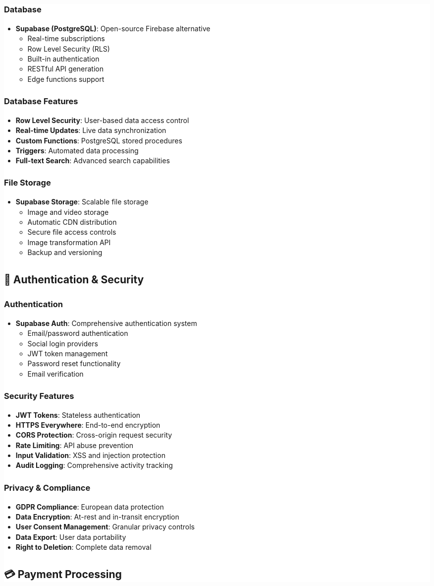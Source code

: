 ### Database
- **Supabase (PostgreSQL)**: Open-source Firebase alternative
  - Real-time subscriptions
  - Row Level Security (RLS)
  - Built-in authentication
  - RESTful API generation
  - Edge functions support

### Database Features
- **Row Level Security**: User-based data access control
- **Real-time Updates**: Live data synchronization
- **Custom Functions**: PostgreSQL stored procedures
- **Triggers**: Automated data processing
- **Full-text Search**: Advanced search capabilities

### File Storage
- **Supabase Storage**: Scalable file storage
  - Image and video storage
  - Automatic CDN distribution
  - Secure file access controls
  - Image transformation API
  - Backup and versioning

## 🔐 Authentication & Security

### Authentication
- **Supabase Auth**: Comprehensive authentication system
  - Email/password authentication
  - Social login providers
  - JWT token management
  - Password reset functionality
  - Email verification

### Security Features
- **JWT Tokens**: Stateless authentication
- **HTTPS Everywhere**: End-to-end encryption
- **CORS Protection**: Cross-origin request security
- **Rate Limiting**: API abuse prevention
- **Input Validation**: XSS and injection protection
- **Audit Logging**: Comprehensive activity tracking

### Privacy & Compliance
- **GDPR Compliance**: European data protection
- **Data Encryption**: At-rest and in-transit encryption
- **User Consent Management**: Granular privacy controls
- **Data Export**: User data portability
- **Right to Deletion**: Complete data removal

## 💳 Payment Processing
